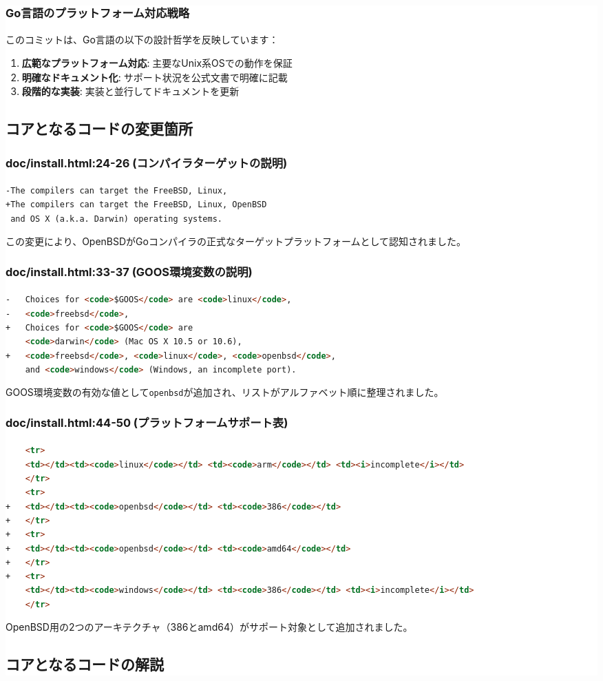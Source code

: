 ### Go言語のプラットフォーム対応戦略

このコミットは、Go言語の以下の設計哲学を反映しています：

1. **広範なプラットフォーム対応**: 主要なUnix系OSでの動作を保証
2. **明確なドキュメント化**: サポート状況を公式文書で明確に記載
3. **段階的な実装**: 実装と並行してドキュメントを更新

## コアとなるコードの変更箇所

### doc/install.html:24-26 (コンパイラターゲットの説明)

```html
-The compilers can target the FreeBSD, Linux,
+The compilers can target the FreeBSD, Linux, OpenBSD
 and OS X (a.k.a. Darwin) operating systems.
```

この変更により、OpenBSDがGoコンパイラの正式なターゲットプラットフォームとして認知されました。

### doc/install.html:33-37 (GOOS環境変数の説明)

```html
-	Choices for <code>$GOOS</code> are <code>linux</code>,
-	<code>freebsd</code>,
+	Choices for <code>$GOOS</code> are
 	<code>darwin</code> (Mac OS X 10.5 or 10.6),
+	<code>freebsd</code>, <code>linux</code>, <code>openbsd</code>,
 	and <code>windows</code> (Windows, an incomplete port).
```

GOOS環境変数の有効な値として`openbsd`が追加され、リストがアルファベット順に整理されました。

### doc/install.html:44-50 (プラットフォームサポート表)

```html
 	<tr>
 	<td></td><td><code>linux</code></td> <td><code>arm</code></td> <td><i>incomplete</i></td>
 	</tr>
 	<tr>
+	<td></td><td><code>openbsd</code></td> <td><code>386</code></td>
+	</tr>
+	<tr>
+	<td></td><td><code>openbsd</code></td> <td><code>amd64</code></td>
+	</tr>
+	<tr>
 	<td></td><td><code>windows</code></td> <td><code>386</code></td> <td><i>incomplete</i></td>
 	</tr>
```

OpenBSD用の2つのアーキテクチャ（386とamd64）がサポート対象として追加されました。

## コアとなるコードの解説
